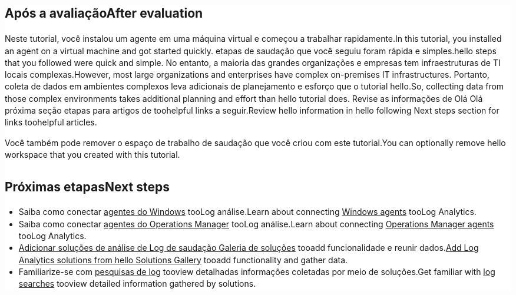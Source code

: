 ## <a name="after-evaluation"></a><span data-ttu-id="a7f22-219">Após a avaliação</span><span class="sxs-lookup"><span data-stu-id="a7f22-219">After evaluation</span></span>

<span data-ttu-id="a7f22-220">Neste tutorial, você instalou um agente em uma máquina virtual e começou a trabalhar rapidamente.</span><span class="sxs-lookup"><span data-stu-id="a7f22-220">In this tutorial, you installed an agent on a virtual machine and got started quickly.</span></span> <span data-ttu-id="a7f22-221">etapas de saudação que você seguiu foram rápida e simples.</span><span class="sxs-lookup"><span data-stu-id="a7f22-221">hello steps that you followed were quick and simple.</span></span> <span data-ttu-id="a7f22-222">No entanto, a maioria das grandes organizações e empresas tem infraestruturas de TI locais complexas.</span><span class="sxs-lookup"><span data-stu-id="a7f22-222">However, most large organizations and enterprises have complex on-premises IT infrastructures.</span></span> <span data-ttu-id="a7f22-223">Portanto, coleta de dados em ambientes complexos leva adicionais de planejamento e esforço que o tutorial hello.</span><span class="sxs-lookup"><span data-stu-id="a7f22-223">So, collecting data from those complex environments takes additional planning and effort than hello tutorial does.</span></span> <span data-ttu-id="a7f22-224">Revise as informações de Olá Olá próxima seção etapas para artigos de toohelpful links a seguir.</span><span class="sxs-lookup"><span data-stu-id="a7f22-224">Review hello information in hello following Next steps section for links toohelpful articles.</span></span>

<span data-ttu-id="a7f22-225">Você também pode remover o espaço de trabalho de saudação que você criou com este tutorial.</span><span class="sxs-lookup"><span data-stu-id="a7f22-225">You can optionally remove hello workspace that you created with this tutorial.</span></span>

## <a name="next-steps"></a><span data-ttu-id="a7f22-226">Próximas etapas</span><span class="sxs-lookup"><span data-stu-id="a7f22-226">Next steps</span></span>
* <span data-ttu-id="a7f22-227">Saiba como conectar [agentes do Windows](log-analytics-windows-agents.md) tooLog análise.</span><span class="sxs-lookup"><span data-stu-id="a7f22-227">Learn about connecting [Windows agents](log-analytics-windows-agents.md) tooLog Analytics.</span></span>
* <span data-ttu-id="a7f22-228">Saiba como conectar [agentes do Operations Manager](log-analytics-om-agents.md) tooLog análise.</span><span class="sxs-lookup"><span data-stu-id="a7f22-228">Learn about connecting [Operations Manager agents](log-analytics-om-agents.md) tooLog Analytics.</span></span>
* <span data-ttu-id="a7f22-229">[Adicionar soluções de análise de Log de saudação Galeria de soluções](log-analytics-add-solutions.md) tooadd funcionalidade e reunir dados.</span><span class="sxs-lookup"><span data-stu-id="a7f22-229">[Add Log Analytics solutions from hello Solutions Gallery](log-analytics-add-solutions.md) tooadd functionality and gather data.</span></span>
* <span data-ttu-id="a7f22-230">Familiarize-se com [pesquisas de log](log-analytics-log-searches.md) tooview detalhadas informações coletadas por meio de soluções.</span><span class="sxs-lookup"><span data-stu-id="a7f22-230">Get familiar with [log searches](log-analytics-log-searches.md) tooview detailed information gathered by solutions.</span></span>
